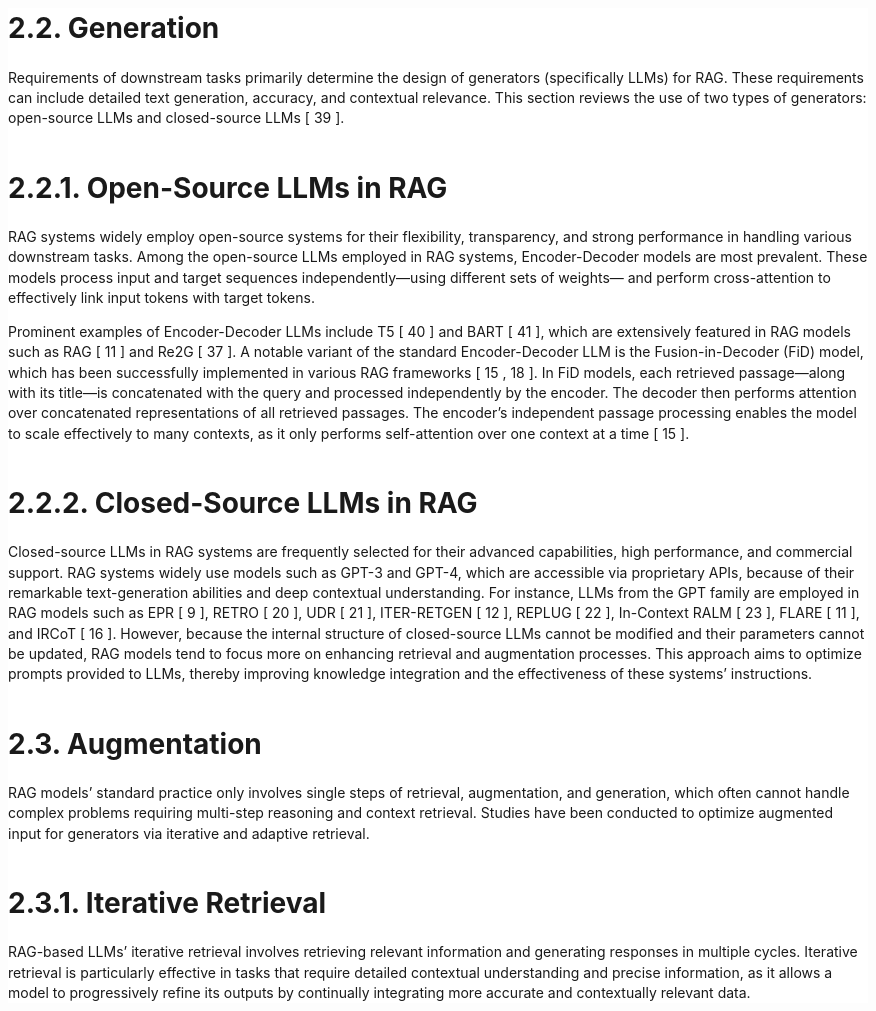 # 2.2. Generation  

Requirements of downstream tasks primarily determine the design of generators (specifically LLMs) for RAG. These requirements can include detailed text generation, accuracy, and contextual relevance. This section reviews the use of two types of generators: open-source LLMs and closed-source LLMs [ 39 ].  

# 2.2.1. Open-Source LLMs in RAG  

RAG systems widely employ open-source systems for their flexibility, transparency, and strong performance in handling various downstream tasks. Among the open-source LLMs employed in RAG systems, Encoder-Decoder models are most prevalent. These models process input and target sequences independently—using different sets of weights— and perform cross-attention to effectively link input tokens with target tokens.  

Prominent examples of Encoder-Decoder LLMs include T5 [ 40 ] and BART [ 41 ], which are extensively featured in RAG models such as RAG [ 11 ] and Re2G [ 37 ]. A notable variant of the standard Encoder-Decoder LLM is the Fusion-in-Decoder (FiD) model, which has been successfully implemented in various RAG frameworks [ 15 , 18 ]. In FiD models, each retrieved passage—along with its title—is concatenated with the query and processed independently by the encoder. The decoder then performs attention over concatenated representations of all retrieved passages. The encoder’s independent passage processing enables the model to scale effectively to many contexts, as it only performs self-attention over one context at a time [ 15 ].  

# 2.2.2. Closed-Source LLMs in RAG  

Closed-source LLMs in RAG systems are frequently selected for their advanced capabilities, high performance, and commercial support. RAG systems widely use models such as GPT-3 and GPT-4, which are accessible via proprietary APIs, because of their remarkable text-generation abilities and deep contextual understanding. For instance, LLMs from the GPT family are employed in RAG models such as EPR [ 9 ], RETRO [ 20 ], UDR [ 21 ], ITER-RETGEN [ 12 ], REPLUG [ 22 ], In-Context RALM [ 23 ], FLARE [ 11 ], and IRCoT [ 16 ]. However, because the internal structure of closed-source LLMs cannot be modified and their parameters cannot be updated, RAG models tend to focus more on enhancing retrieval and augmentation processes. This approach aims to optimize prompts provided to LLMs, thereby improving knowledge integration and the effectiveness of these systems’ instructions.  

# 2.3. Augmentation  

RAG models’ standard practice only involves single steps of retrieval, augmentation, and generation, which often cannot handle complex problems requiring multi-step reasoning and context retrieval. Studies have been conducted to optimize augmented input for generators via iterative and adaptive retrieval.  

# 2.3.1. Iterative Retrieval  

RAG-based LLMs’ iterative retrieval involves retrieving relevant information and generating responses in multiple cycles. Iterative retrieval is particularly effective in tasks that require detailed contextual understanding and precise information, as it allows a model to progressively refine its outputs by continually integrating more accurate and contextually relevant data.  

